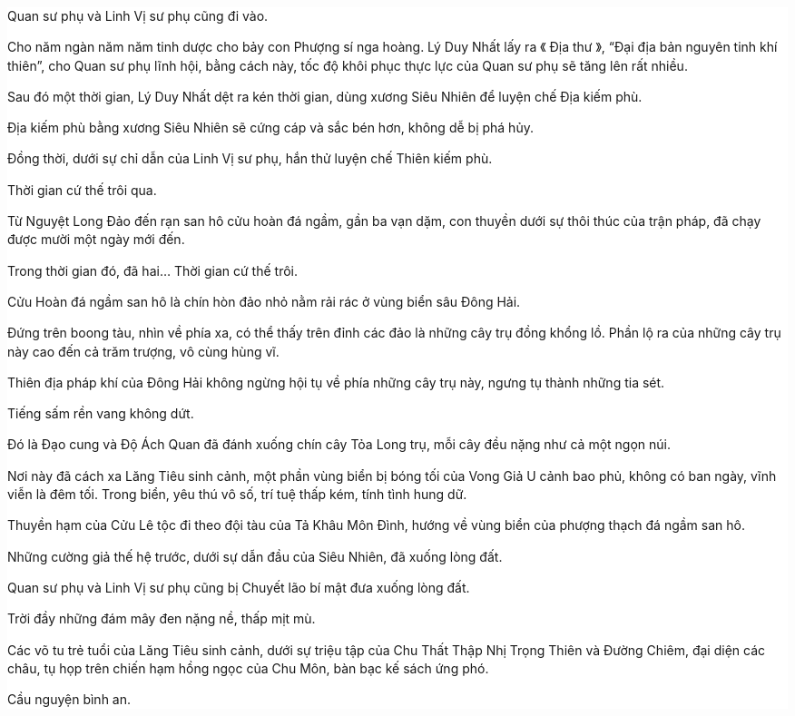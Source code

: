 Quan sư phụ và Linh Vị sư phụ cũng đi vào.

Cho năm ngàn năm năm tinh dược cho bảy con Phượng sí nga hoàng. Lý Duy Nhất lấy ra 《 Địa thư 》, “Đại địa bản nguyên tinh khí thiên”, cho Quan sư phụ lĩnh hội, bằng cách này, tốc độ khôi phục thực lực của Quan sư phụ sẽ tăng lên rất nhiều.

Sau đó một thời gian, Lý Duy Nhất dệt ra kén thời gian, dùng xương Siêu Nhiên để luyện chế Địa kiếm phù.

Địa kiếm phù bằng xương Siêu Nhiên sẽ cứng cáp và sắc bén hơn, không dễ bị phá hủy.

Đồng thời, dưới sự chỉ dẫn của Linh Vị sư phụ, hắn thử luyện chế Thiên kiếm phù.

Thời gian cứ thế trôi qua.

Từ Nguyệt Long Đảo đến rạn san hô cửu hoàn đá ngầm, gần ba vạn dặm, con thuyền dưới sự thôi thúc của trận pháp, đã chạy được mười một ngày mới đến.

Trong thời gian đó, đã hai…
Thời gian cứ thế trôi.

Cửu Hoàn đá ngầm san hô là chín hòn đảo nhỏ nằm rải rác ở vùng biển sâu Đông Hải.

Đứng trên boong tàu, nhìn về phía xa, có thể thấy trên đỉnh các đảo là những cây trụ đồng khổng lồ. Phần lộ ra của những cây trụ này cao đến cả trăm trượng, vô cùng hùng vĩ.

Thiên địa pháp khí của Đông Hải không ngừng hội tụ về phía những cây trụ này, ngưng tụ thành những tia sét.

Tiếng sấm rền vang không dứt.

Đó là Đạo cung và Độ Ách Quan đã đánh xuống chín cây Tỏa Long trụ, mỗi cây đều nặng như cả một ngọn núi.

Nơi này đã cách xa Lăng Tiêu sinh cảnh, một phần vùng biển bị bóng tối của Vong Giả U cảnh bao phủ, không có ban ngày, vĩnh viễn là đêm tối. Trong biển, yêu thú vô số, trí tuệ thấp kém, tính tình hung dữ.

Thuyền hạm của Cửu Lê tộc đi theo đội tàu của Tả Khâu Môn Đình, hướng về vùng biển của phượng thạch đá ngầm san hô.

Những cường giả thế hệ trước, dưới sự dẫn đầu của Siêu Nhiên, đã xuống lòng đất.

Quan sư phụ và Linh Vị sư phụ cũng bị Chuyết lão bí mật đưa xuống lòng đất.

Trời đầy những đám mây đen nặng nề, thấp mịt mù.

Các võ tu trẻ tuổi của Lăng Tiêu sinh cảnh, dưới sự triệu tập của Chu Thất Thập Nhị Trọng Thiên và Đường Chiêm, đại diện các châu, tụ họp trên chiến hạm hồng ngọc của Chu Môn, bàn bạc kế sách ứng phó.

Cầu nguyện bình an.
